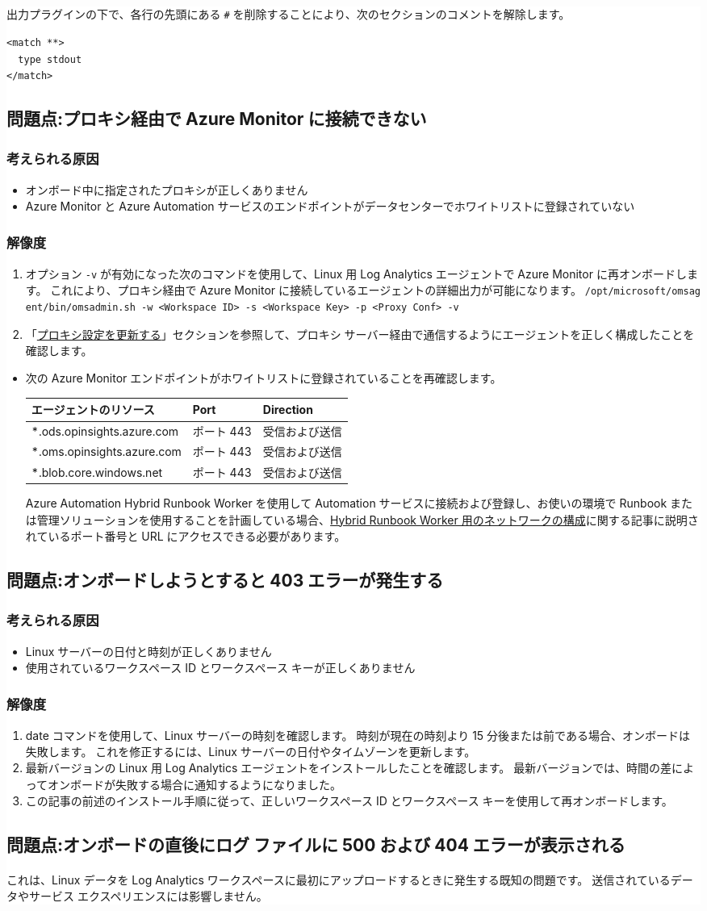 出力プラグインの下で、各行の先頭にある `#` を削除することにより、次のセクションのコメントを解除します。

```
<match **>
  type stdout
</match>
```

## <a name="issue--unable-to-connect-through-proxy-to-azure-monitor"></a>問題点:プロキシ経由で Azure Monitor に接続できない

### <a name="probable-causes"></a>考えられる原因
* オンボード中に指定されたプロキシが正しくありません
* Azure Monitor と Azure Automation サービスのエンドポイントがデータセンターでホワイトリストに登録されていない 

### <a name="resolution"></a>解像度
1. オプション `-v` が有効になった次のコマンドを使用して、Linux 用 Log Analytics エージェントで Azure Monitor に再オンボードします。 これにより、プロキシ経由で Azure Monitor に接続しているエージェントの詳細出力が可能になります。 
`/opt/microsoft/omsagent/bin/omsadmin.sh -w <Workspace ID> -s <Workspace Key> -p <Proxy Conf> -v`

2. 「[プロキシ設定を更新する](agent-manage.md#update-proxy-settings)」セクションを参照して、プロキシ サーバー経由で通信するようにエージェントを正しく構成したことを確認します。    
* 次の Azure Monitor エンドポイントがホワイトリストに登録されていることを再確認します。

    |エージェントのリソース| Port | Direction |
    |------|---------|----------|  
    |*.ods.opinsights.azure.com | ポート 443| 受信および送信 |  
    |*.oms.opinsights.azure.com | ポート 443| 受信および送信 |  
    |*.blob.core.windows.net | ポート 443| 受信および送信 |  

    Azure Automation Hybrid Runbook Worker を使用して Automation サービスに接続および登録し、お使いの環境で Runbook または管理ソリューションを使用することを計画している場合、[Hybrid Runbook Worker 用のネットワークの構成](../../automation/automation-hybrid-runbook-worker.md#network-planning)に関する記事に説明されているポート番号と URL にアクセスできる必要があります。 

## <a name="issue-you-receive-a-403-error-when-trying-to-onboard"></a>問題点:オンボードしようとすると 403 エラーが発生する

### <a name="probable-causes"></a>考えられる原因
* Linux サーバーの日付と時刻が正しくありません 
* 使用されているワークスペース ID とワークスペース キーが正しくありません

### <a name="resolution"></a>解像度

1. date コマンドを使用して、Linux サーバーの時刻を確認します。 時刻が現在の時刻より 15 分後または前である場合、オンボードは失敗します。 これを修正するには、Linux サーバーの日付やタイムゾーンを更新します。 
2. 最新バージョンの Linux 用 Log Analytics エージェントをインストールしたことを確認します。  最新バージョンでは、時間の差によってオンボードが失敗する場合に通知するようになりました。
3. この記事の前述のインストール手順に従って、正しいワークスペース ID とワークスペース キーを使用して再オンボードします。

## <a name="issue-you-see-a-500-and-404-error-in-the-log-file-right-after-onboarding"></a>問題点:オンボードの直後にログ ファイルに 500 および 404 エラーが表示される
これは、Linux データを Log Analytics ワークスペースに最初にアップロードするときに発生する既知の問題です。 送信されているデータやサービス エクスペリエンスには影響しません。

